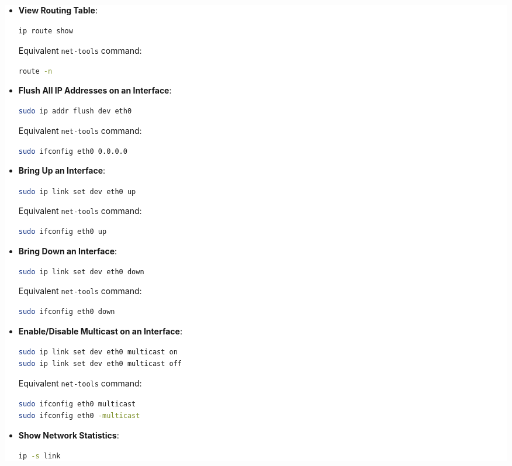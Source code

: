 - **View Routing Table**:

  ```sh
  ip route show
  ```

  Equivalent `net-tools` command:

  ```sh
  route -n
  ```

- **Flush All IP Addresses on an Interface**:

  ```sh
  sudo ip addr flush dev eth0
  ```

  Equivalent `net-tools` command:

  ```sh
  sudo ifconfig eth0 0.0.0.0
  ```

- **Bring Up an Interface**:

  ```sh
  sudo ip link set dev eth0 up
  ```

  Equivalent `net-tools` command:

  ```sh
  sudo ifconfig eth0 up
  ```

- **Bring Down an Interface**:

  ```sh
  sudo ip link set dev eth0 down
  ```

  Equivalent `net-tools` command:

  ```sh
  sudo ifconfig eth0 down
  ```

- **Enable/Disable Multicast on an Interface**:

  ```sh
  sudo ip link set dev eth0 multicast on
  sudo ip link set dev eth0 multicast off
  ```

  Equivalent `net-tools` command:

  ```sh
  sudo ifconfig eth0 multicast
  sudo ifconfig eth0 -multicast
  ```

- **Show Network Statistics**:

  ```sh
  ip -s link
  ```
